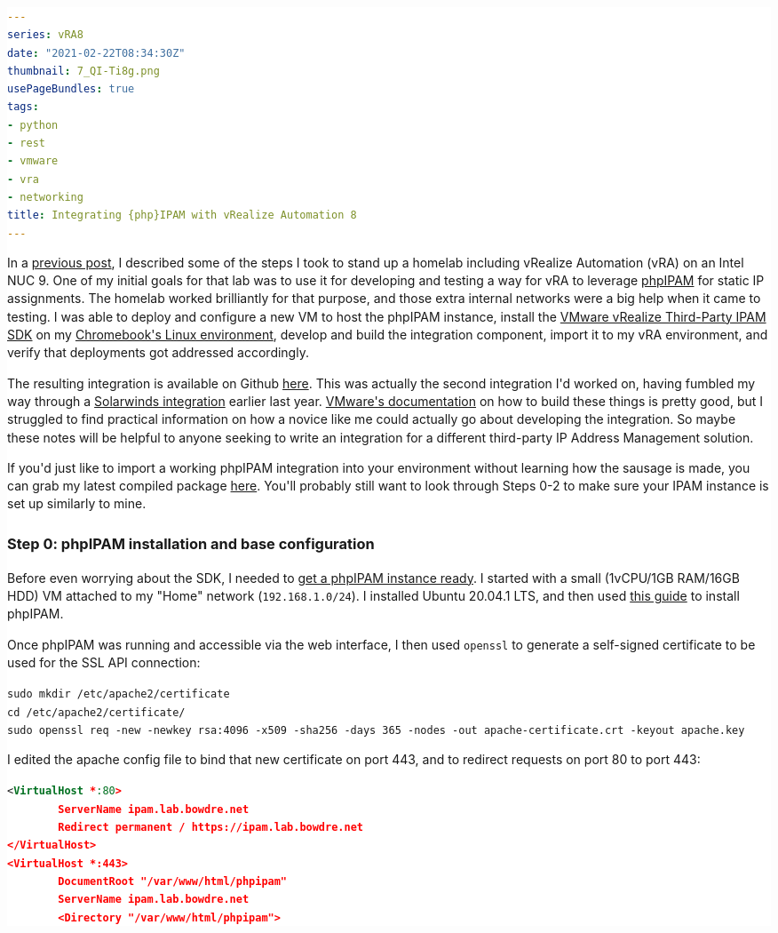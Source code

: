```yaml
---
series: vRA8
date: "2021-02-22T08:34:30Z"
thumbnail: 7_QI-Ti8g.png
usePageBundles: true
tags:
- python
- rest
- vmware
- vra
- networking
title: Integrating {php}IPAM with vRealize Automation 8
---
```


In a [previous post](/vmware-home-lab-on-intel-nuc-9), I described some of the steps I took to stand up a homelab including vRealize Automation (vRA) on an Intel NUC 9. One of my initial goals for that lab was to use it for developing and testing a way for vRA to leverage [phpIPAM](https://phpipam.net/) for static IP assignments. The homelab worked brilliantly for that purpose, and those extra internal networks were a big help when it came to testing. I was able to deploy and configure a new VM to host the phpIPAM instance, install the [VMware vRealize Third-Party IPAM SDK](https://code.vmware.com/web/sdk/1.1.0/vmware-vrealize-automation-third-party-ipam-sdk) on my [Chromebook's Linux environment](/setting-up-linux-on-a-new-lenovo-chromebook-duet-bonus-arm64-complications), develop and build the integration component, import it to my vRA environment, and verify that deployments got addressed accordingly. 

The resulting integration is available on Github [here](https://github.com/jbowdre/phpIPAM-for-vRA8). This was actually the second integration I'd worked on, having fumbled my way through a [Solarwinds integration](https://github.com/jbowdre/SWIPAMforvRA8) earlier last year. [VMware's documentation](https://docs.vmware.com/en/vRealize-Automation/8.3/Using-and-Managing-Cloud-Assembly/GUID-4A5A481C-FC45-47FB-A120-56B73EB28F01.html) on how to build these things is pretty good, but I struggled to find practical information on how a novice like me could actually go about developing the integration. So maybe these notes will be helpful to anyone seeking to write an integration for a different third-party IP Address Management solution.

If you'd just like to import a working phpIPAM integration into your environment without learning how the sausage is made, you can grab my latest compiled package [here](https://github.com/jbowdre/phpIPAM-for-vRA8/releases/latest). You'll probably still want to look through Steps 0-2 to make sure your IPAM instance is set up similarly to mine.

### Step 0: phpIPAM installation and base configuration
Before even worrying about the SDK, I needed to [get a phpIPAM instance ready](https://phpipam.net/documents/installation/). I started with a small (1vCPU/1GB RAM/16GB HDD) VM attached to my "Home" network (`192.168.1.0/24`). I installed Ubuntu 20.04.1 LTS, and then used [this guide](https://computingforgeeks.com/install-and-configure-phpipam-on-ubuntu-debian-linux/) to install phpIPAM. 

Once phpIPAM was running and accessible via the web interface, I then used `openssl` to generate a self-signed certificate to be used for the SSL API connection:
```shell
sudo mkdir /etc/apache2/certificate
cd /etc/apache2/certificate/
sudo openssl req -new -newkey rsa:4096 -x509 -sha256 -days 365 -nodes -out apache-certificate.crt -keyout apache.key
```
I edited the apache config file to bind that new certificate on port 443, and to redirect requests on port 80 to port 443:
```xml
<VirtualHost *:80>
        ServerName ipam.lab.bowdre.net
        Redirect permanent / https://ipam.lab.bowdre.net
</VirtualHost>
<VirtualHost *:443>
        DocumentRoot "/var/www/html/phpipam"
        ServerName ipam.lab.bowdre.net
        <Directory "/var/www/html/phpipam">
```